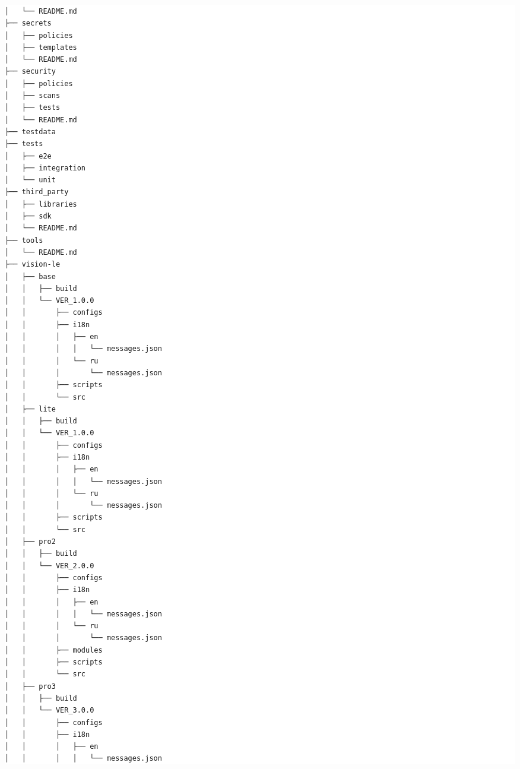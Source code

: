 ```
│   └── README.md
├── secrets
│   ├── policies
│   ├── templates
│   └── README.md
├── security
│   ├── policies
│   ├── scans
│   ├── tests
│   └── README.md
├── testdata
├── tests
│   ├── e2e
│   ├── integration
│   └── unit
├── third_party
│   ├── libraries
│   ├── sdk
│   └── README.md
├── tools
│   └── README.md
├── vision-le
│   ├── base
│   │   ├── build
│   │   └── VER_1.0.0
│   │       ├── configs
│   │       ├── i18n
│   │       │   ├── en
│   │       │   │   └── messages.json
│   │       │   └── ru
│   │       │       └── messages.json
│   │       ├── scripts
│   │       └── src
│   ├── lite
│   │   ├── build
│   │   └── VER_1.0.0
│   │       ├── configs
│   │       ├── i18n
│   │       │   ├── en
│   │       │   │   └── messages.json
│   │       │   └── ru
│   │       │       └── messages.json
│   │       ├── scripts
│   │       └── src
│   ├── pro2
│   │   ├── build
│   │   └── VER_2.0.0
│   │       ├── configs
│   │       ├── i18n
│   │       │   ├── en
│   │       │   │   └── messages.json
│   │       │   └── ru
│   │       │       └── messages.json
│   │       ├── modules
│   │       ├── scripts
│   │       └── src
│   ├── pro3
│   │   ├── build
│   │   └── VER_3.0.0
│   │       ├── configs
│   │       ├── i18n
│   │       │   ├── en
│   │       │   │   └── messages.json
```